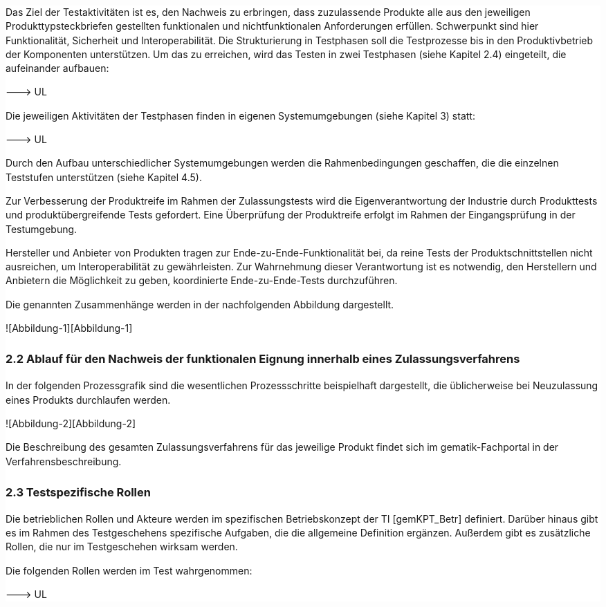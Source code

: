 Das Ziel der Testaktivitäten ist es, den Nachweis zu erbringen, dass
zuzulassende Produkte alle aus den jeweiligen Produkttypsteckbriefen gestellten
funktionalen und nichtfunktionalen Anforderungen erfüllen. Schwerpunkt sind
hier Funktionalität, Sicherheit und Interoperabilität. Die Strukturierung in
Testphasen soll die Testprozesse bis in den Produktivbetrieb der Komponenten
unterstützen. Um das zu erreichen, wird das Testen in zwei Testphasen (siehe
Kapitel 2.4) eingeteilt, die aufeinander aufbauen:

 ---> UL

Die jeweiligen Aktivitäten der Testphasen finden in eigenen Systemumgebungen
(siehe Kapitel 3) statt:

 ---> UL

Durch den Aufbau unterschiedlicher Systemumgebungen werden die Rahmenbedingungen
geschaffen, die die einzelnen Teststufen unterstützen (siehe Kapitel 4.5).

Zur Verbesserung der Produktreife im Rahmen der Zulassungstests wird die
Eigenverantwortung der Industrie durch Produkttests und produktübergreifende
Tests gefordert. Eine Überprüfung der Produktreife erfolgt im Rahmen der
Eingangsprüfung in der Testumgebung.

Hersteller und Anbieter von Produkten tragen zur Ende-zu-Ende-Funktionalität
bei, da reine Tests der Produktschnittstellen nicht ausreichen, um
Interoperabilität zu gewährleisten. Zur Wahrnehmung dieser Verantwortung ist
es notwendig, den Herstellern und Anbietern die Möglichkeit zu geben,
koordinierte Ende-zu-Ende-Tests durchzuführen.

Die genannten Zusammenhänge werden in der nachfolgenden Abbildung dargestellt.

![Abbildung-1][Abbildung-1]

### 2.2 Ablauf für den Nachweis der funktionalen Eignung innerhalb eines Zulassungsverfahrens

In der folgenden Prozessgrafik sind die wesentlichen Prozessschritte
beispielhaft dargestellt, die üblicherweise bei Neuzulassung eines Produkts
durchlaufen werden.

![Abbildung-2][Abbildung-2]

Die Beschreibung des gesamten Zulassungsverfahrens für das jeweilige Produkt
findet sich im gematik-Fachportal in der Verfahrensbeschreibung.

### 2.3 Testspezifische Rollen

Die betrieblichen Rollen und Akteure werden im spezifischen Betriebskonzept der
TI [gemKPT_Betr] definiert. Darüber hinaus gibt es im Rahmen des
Testgeschehens spezifische Aufgaben, die die allgemeine Definition ergänzen.
Außerdem gibt es zusätzliche Rollen, die nur im Testgeschehen wirksam werden.

Die folgenden Rollen werden im Test wahrgenommen:

 ---> UL
